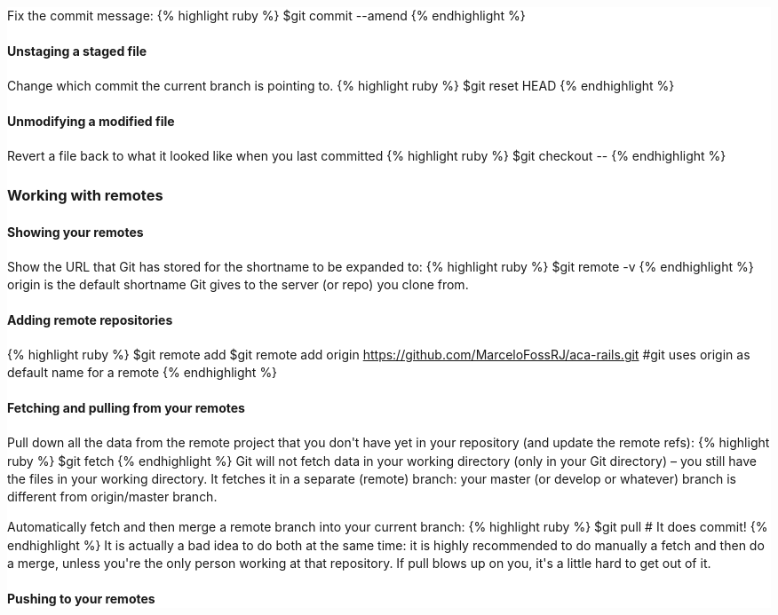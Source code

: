 Fix the commit message:
{% highlight ruby %}
$git commit --amend
{% endhighlight %}

#### Unstaging a staged file
Change which commit the current branch is pointing to.
{% highlight ruby %}
$git reset HEAD <file>
{% endhighlight %}

#### Unmodifying a modified file
Revert a file back to what it looked like when you last committed
{% highlight ruby %}
$git checkout -- <file>
{% endhighlight %}

### Working with remotes

#### Showing your remotes
Show the URL that Git has stored for the shortname to be expanded to:
{% highlight ruby %}
$git remote -v
{% endhighlight %}
origin is the default shortname Git gives to the server (or repo) you clone from.

#### Adding remote repositories
{% highlight ruby %}
$git remote add <shortname> <url>
$git remote add origin https://github.com/MarceloFossRJ/aca-rails.git #git uses origin as default name for a remote	
{% endhighlight %}	

#### Fetching and pulling from your remotes
Pull down all the data from the remote project that you don't have yet in your repository (and update the remote refs):
{% highlight ruby %}
$git fetch
{% endhighlight %}
Git will not fetch data in your working directory (only in your Git directory) – you still have the files in your working directory. It fetches it in a separate (remote) branch: your master (or develop or whatever) branch is different from origin/master branch.

Automatically fetch and then merge a remote branch into your current branch:
{% highlight ruby %}
$git pull                                # It does commit!
{% endhighlight %}
It is actually a bad idea to do both at the same time: it is highly recommended to do manually a fetch and then do a merge, unless you're the only person working at that repository. If pull blows up on you, it's a little hard to get out of it.

#### Pushing to your remotes
